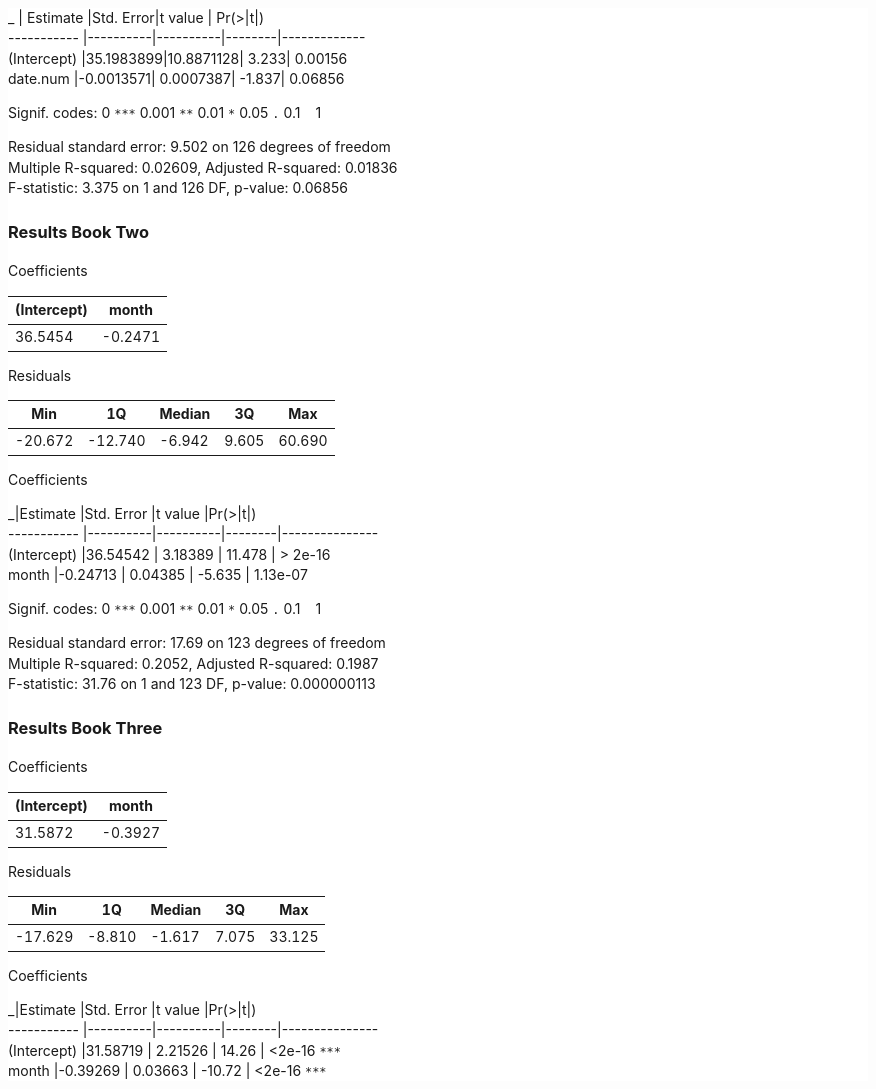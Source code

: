_           | Estimate |Std. Error|t value | Pr(>|t|)   
----------- |----------|----------|--------|-------------  
(Intercept) |35.1983899|10.8871128|   3.233|  0.00156  
date.num    |-0.0013571| 0.0007387|  -1.837|  0.06856 

Signif. codes:  0 ``***`` 0.001 ``**`` 0.01 ``*`` 0.05 ``.`` 0.1 `` `` 1

Residual standard error: 9.502 on 126 degrees of freedom  
Multiple R-squared:  0.02609,	Adjusted R-squared:  0.01836   
F-statistic: 3.375 on 1 and 126 DF,  p-value: 0.06856
 
### Results Book Two 

Coefficients  

(Intercept) |       month     
------------|-------------  
36.5454 |     -0.2471   
    
Residuals  

Min    |  1Q    | Median|    3Q |    Max   
---------|--------|-------|-------|--------- 
-20.672    |-12.740 | -6.942|  9.605|  60.690 

Coefficients

_|Estimate |Std. Error |t value |Pr(>|t|)   
----------- |----------|----------|--------|---------------  
(Intercept) |36.54542  |  3.18389 | 11.478 | > 2e-16    
month       |-0.24713  |  0.04385 | -5.635 | 1.13e-07

Signif. codes:  0 ``***`` 0.001 ``**`` 0.01 ``*`` 0.05 ``.`` 0.1 `` `` 1

Residual standard error: 17.69 on 123 degrees of freedom  
Multiple R-squared:  0.2052,	Adjusted R-squared:  0.1987   
F-statistic: 31.76 on 1 and 123 DF,  p-value: 0.000000113 

### Results Book Three

Coefficients  

(Intercept) |       month  
------------|-------------  
31.5872     | -0.3927  

Residuals 

Min    |  1Q    | Median|    3Q |    Max   
---------|--------|-------|-------|--------- 
-17.629  |-8.810  |-1.617 |  7.075|  33.125 

Coefficients  

_|Estimate |Std. Error |t value |Pr(>|t|)   
----------- |----------|----------|--------|---------------  
(Intercept) |31.58719  |  2.21526 |  14.26 |  <2e-16 ``***``  
month       |-0.39269  |  0.03663 | -10.72 |  <2e-16 ``***``  
